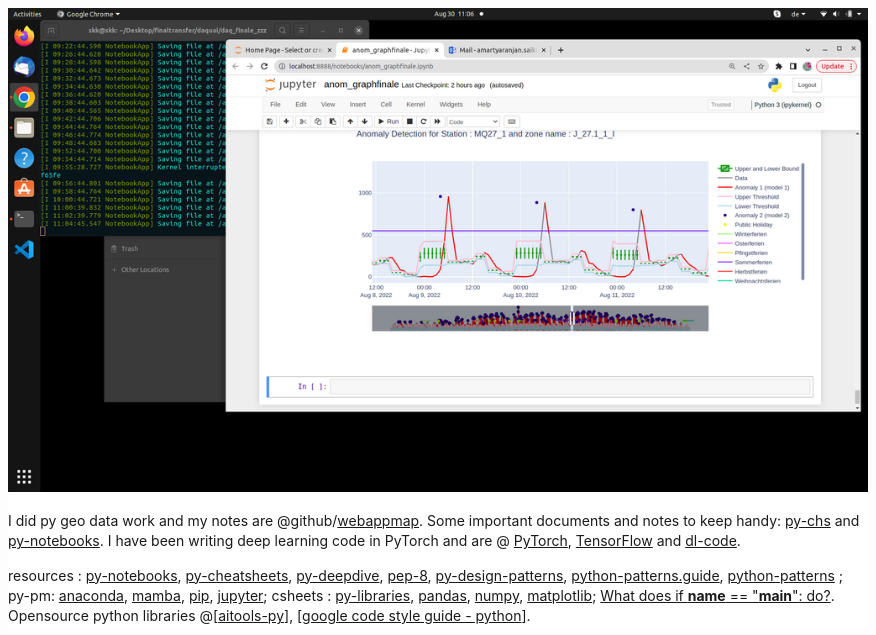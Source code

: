 <img src="./code/anom.png" width=100%>

I did py geo data work and my notes are @github/[webappmap](https://github.com/florist-notes/linux_d/blob/main/proj/maps.MD). Some important documents and notes to keep handy: [py-chs](./doc/csh/python-cheatsheets.pdf) and [py-notebooks](./code/). I have been writing deep learning code in PyTorch and are @ [PyTorch](https://github.com/florist-notes/aicore_n/blob/main/notes/pyt.MD), [TensorFlow](https://github.com/florist-notes/aicore_n/blob/main/notes/tf.MD) and [dl-code](https://github.com/florist-notes/aicore_n/blob/main/notes/dlcode.MD).

resources : [py-notebooks](./code/), [py-cheatsheets](./doc/), [py-deepdive](https://github.com/fbaptiste/python-deepdive), [pep-8](https://peps.python.org/pep-0008/), [py-design-patterns](https://refactoring.guru/design-patterns/python), [python-patterns.guide](https://python-patterns.guide/), [python-patterns](https://github.com/faif/python-patterns) ; py-pm: [anaconda](https://www.anaconda.com/), [mamba](https://mamba.readthedocs.io/en/latest/), [pip](https://pypi.org/project/pip/), [jupyter](https://jupyter.org/); csheets : [py-libraries](./doc/csh/python-cheatsheets.pdf), [pandas](./doc/Pandas_Cheat_Sheet.pdf), [numpy](./code/Lecture-2-Numpy.ipynb), [matplotlib](./code/Lecture-4-Matplotlib.ipynb); [What does if __name__ == "__main__": do?](https://stackoverflow.com/questions/419163/what-does-if-name-main-do). Opensource python libraries @[[aitools-py](https://github.com/florist-notes/aicore_n/blob/main/notes/aitools.MD)], [[google code style guide - python](https://google.github.io/styleguide/pyguide.html)].




















